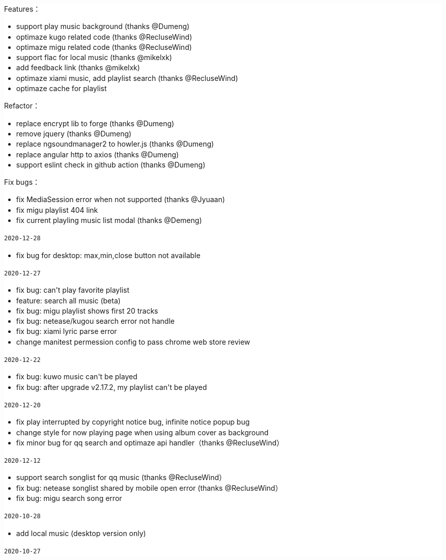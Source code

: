 Features：

- support play music background (thanks @Dumeng)
- optimaze kugo related code (thanks @RecluseWind)
- optimaze migu related code (thanks @RecluseWind)
- support flac for local music (thanks @mikelxk)
- add feedback link (thanks @mikelxk)
- optimaze xiami music, add playlist search (thanks @RecluseWind)
- optimaze cache for playlist

Refactor：

- replace encrypt lib to forge (thanks @Dumeng)
- remove jquery (thanks @Dumeng)
- replace ngsoundmanager2 to howler.js (thanks @Dumeng)
- replace angular http to axios (thanks @Dumeng)
- support eslint check in github action (thanks @Dumeng)

Fix bugs：

- fix MediaSession error when not supported (thanks @Jyuaan)
- fix migu playlist 404 link
- fix current playling music list modal (thanks @Demeng)

`2020-12-28`

- fix bug for desktop: max,min,close button not available

`2020-12-27`

- fix bug: can't play favorite playlist
- feature: search all music (beta)
- fix bug: migu playlist shows first 20 tracks
- fix bug: netease/kugou search error not handle
- fix bug: xiami lyric parse error
- change manitest permession config to pass chrome web store review

`2020-12-22`

- fix bug: kuwo music can't be played
- fix bug: after upgrade v2.17.2, my playlist can't be played

`2020-12-20`

- fix play interrupted by copyright notice bug, infinite notice popup bug
- change style for now playing page when using album cover as background
- fix minor bug for qq search and optimaze api handler（thanks @RecluseWind）

`2020-12-12`

- support search songlist for qq music (thanks @RecluseWind）
- fix bug: netease songlist shared by mobile open error (thanks @RecluseWind）
- fix bug: migu search song error

`2020-10-28`

- add local music (desktop version only)

`2020-10-27`
